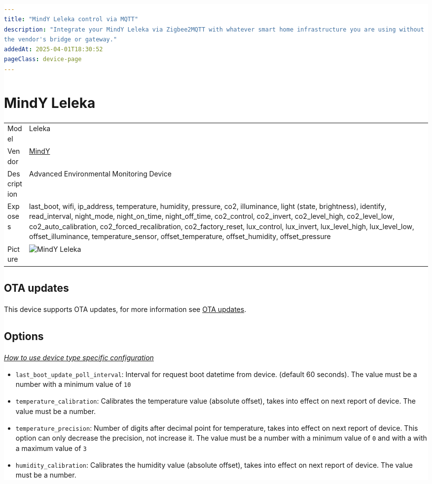```yaml
---
title: "MindY Leleka control via MQTT"
description: "Integrate your MindY Leleka via Zigbee2MQTT with whatever smart home infrastructure you are using without the vendor's bridge or gateway."
addedAt: 2025-04-01T18:30:52
pageClass: device-page
---
```








# MindY Leleka

|     |     |
|-----|-----|
| Model | Leleka  |
| Vendor  | [MindY](/supported-devices/#v=MindY)  |
| Description | Advanced Environmental Monitoring Device |
| Exposes | last_boot, wifi, ip_address, temperature, humidity, pressure, co2, illuminance, light (state, brightness), identify, read_interval, night_mode, night_on_time, night_off_time, co2_control, co2_invert, co2_level_high, co2_level_low, co2_auto_calibration, co2_forced_recalibration, co2_factory_reset, lux_control, lux_invert, lux_level_high, lux_level_low, offset_illuminance, temperature_sensor, offset_temperature, offset_humidity, offset_pressure |
| Picture | ![MindY Leleka](https://www.zigbee2mqtt.io/images/devices/Leleka.png) |








## OTA updates
This device supports OTA updates, for more information see [OTA updates](../guide/usage/ota_updates.md).


## Options
*[How to use device type specific configuration](../guide/configuration/devices-groups.md#specific-device-options)*

* `last_boot_update_poll_interval`: Interval for request boot datetime from device. (default 60 seconds). The value must be a number with a minimum value of `10`

* `temperature_calibration`: Calibrates the temperature value (absolute offset), takes into effect on next report of device. The value must be a number.

* `temperature_precision`: Number of digits after decimal point for temperature, takes into effect on next report of device. This option can only decrease the precision, not increase it. The value must be a number with a minimum value of `0` and with a with a maximum value of `3`

* `humidity_calibration`: Calibrates the humidity value (absolute offset), takes into effect on next report of device. The value must be a number.
